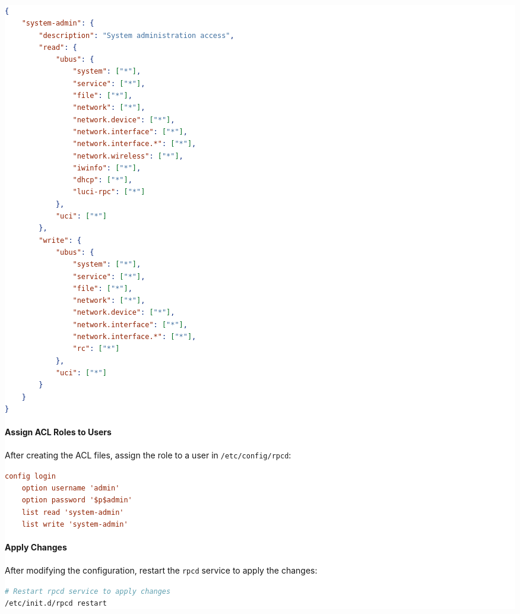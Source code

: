 ```json
{
    "system-admin": {
        "description": "System administration access",
        "read": {
            "ubus": {
                "system": ["*"],
                "service": ["*"],
                "file": ["*"],
                "network": ["*"],
                "network.device": ["*"],
                "network.interface": ["*"],
                "network.interface.*": ["*"],
                "network.wireless": ["*"],
                "iwinfo": ["*"],
                "dhcp": ["*"],
                "luci-rpc": ["*"]
            },
            "uci": ["*"]
        },
        "write": {
            "ubus": {
                "system": ["*"],
                "service": ["*"],
                "file": ["*"],
                "network": ["*"],
                "network.device": ["*"],
                "network.interface": ["*"],
                "network.interface.*": ["*"],
                "rc": ["*"]
            },
            "uci": ["*"]
        }
    }
}
```

#### **Assign ACL Roles to Users**

After creating the ACL files, assign the role to a user in `/etc/config/rpcd`:

```ini
config login
    option username 'admin'
    option password '$p$admin'
    list read 'system-admin'
    list write 'system-admin'
```

#### **Apply Changes**

After modifying the configuration, restart the `rpcd` service to apply the changes:

```bash
# Restart rpcd service to apply changes
/etc/init.d/rpcd restart
```
